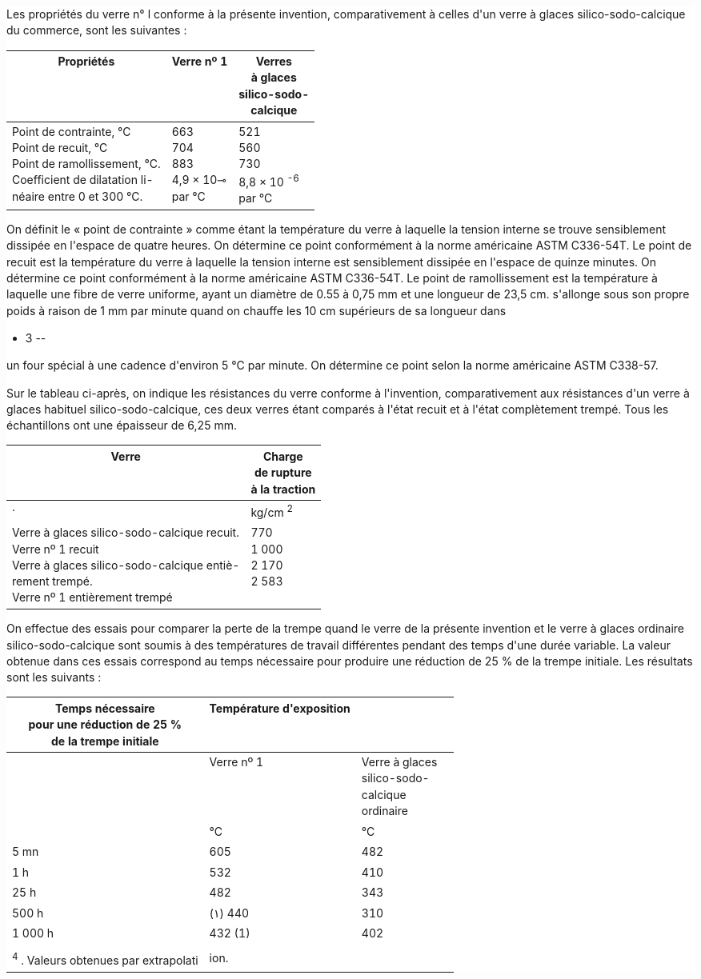 Les propriétés du verre n° l conforme à la présente invention, comparativement à celles d'un verre à glaces silico-sodo-calcique du commerce, sont les suivantes :

| Propriétés                                                                                                                                   | Verre nº 1                               | Verres<br>à glaces<br>silico-sodo-<br>calcique        |
|----------------------------------------------------------------------------------------------------------------------------------------------|------------------------------------------|-------------------------------------------------------|
| Point de contrainte, °C<br>Point de recuit, °C<br>Point de ramollissement, °C.<br>Coefficient de dilatation li-<br>néaire entre 0 et 300 °C. | 663<br>704<br>883<br>4,9 × 10⊸<br>par °C | 521<br>560<br>730<br>8,8 × 10 <sup>-6</sup><br>par °C |

On définit le « point de contrainte » comme étant la température du verre à laquelle la tension interne se trouve sensiblement dissipée en l'espace de quatre heures. On détermine ce point conformément à la norme américaine ASTM C336-54T. Le point de recuit est la température du verre à laquelle la tension interne est sensiblement dissipée en l'espace de quinze minutes. On détermine ce point conformément à la norme américaine ASTM C336-54T. Le point de ramollissement est la température à laquelle une fibre de verre uniforme, ayant un diamètre de 0.55 à 0,75 mm et une longueur de 23,5 cm. s'allonge sous son propre poids à raison de 1 mm par minute quand on chauffe les 10 cm supérieurs de sa longueur dans

- 3 --

un four spécial à une cadence d'environ 5 °C par minute. On détermine ce point selon la norme américaine ASTM C338-57.

Sur le tableau ci-après, on indique les résistances du verre conforme à l'invention, comparativement aux résistances d'un verre à glaces habituel silico-sodo-calcique, ces deux verres étant comparés à l'état recuit et à l'état complètement trempé. Tous les échantillons ont une épaisseur de 6,25 mm.

| Verre                                                                                                                                                             | Charge<br>de rupture<br>à la traction |
|-------------------------------------------------------------------------------------------------------------------------------------------------------------------|---------------------------------------|
| ·                                                                                                                                                                 | kg/cm <sup>2</sup>                    |
| Verre à glaces silico-sodo-calcique recuit.<br>Verre nº 1 recuit<br>Verre à glaces silico-sodo-calcique entiè-<br>rement trempé.<br>Verre nº 1 entièrement trempé | 770<br>1 000<br>2 170<br>2 583        |

On effectue des essais pour comparer la perte de la trempe quand le verre de la présente invention et le verre à glaces ordinaire silico-sodo-calcique sont soumis à des températures de travail différentes pendant des temps d'une durée variable. La valeur obtenue dans ces essais correspond au temps nécessaire pour produire une réduction de 25 % de la trempe initiale. Les résultats sont les suivants :

| Temps nécessaire<br>pour une réduction de 25 %<br>de la trempe initiale | Température d'exposition |                                                         |  |
|-------------------------------------------------------------------------|--------------------------|---------------------------------------------------------|--|
|                                                                         | Verre nº 1               | Verre à glaces<br>silico-sodo-<br>calcique<br>ordinaire |  |
|                                                                         | °C                       | °C                                                      |  |
| 5 mn                                                                    | 605                      | 482                                                     |  |
| 1 h                                                                     | 532                      | 410                                                     |  |
| 25 h                                                                    | 482                      | 343                                                     |  |
| 500 h                                                                   | (۱) 440                  | 310                                                     |  |
| 1 000 h                                                                 | 432 (1)                  | 402                                                     |  |
|                                                                         |                          |                                                         |  |
| <sup>4</sup> . Valeurs obtenues par extrapolati                         | ion.                     |                                                         |  |
